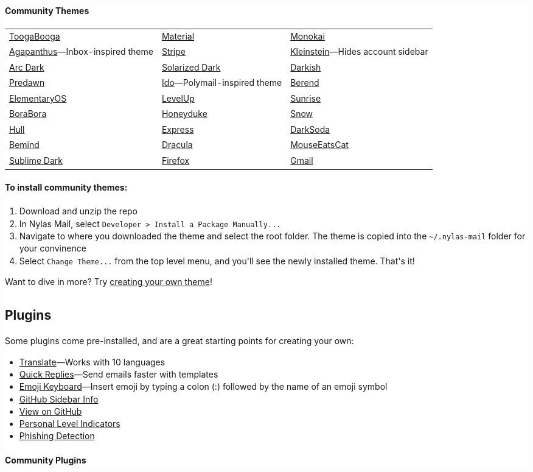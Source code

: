#### Community Themes
|       |       |       |
| ----- | ----- | ----- |
| [ToogaBooga](https://github.com/brycedorn/N1-ToogaBooga) | [Material](https://github.com/jackiehluo/n1-material) | [Monokai](https://github.com/dcondrey/n1-monokai)  |
| [Agapanthus](https://github.com/taniadaniela/n1-agapanthus)—Inbox-inspired theme | [Stripe](https://github.com/oeaeee/n1-stripe)| [Kleinstein](https://github.com/diklein/Kleinstein)—Hides account sidebar|
| [Arc Dark](https://github.com/varlesh/Nylas-Arc-Dark-Theme)| [Solarized Dark](https://github.com/NSHenry/N1-Solarized-Dark) | [Darkish](https://github.com/dyrnade/N1-Darkish)|
| [Predawn](https://github.com/adambmedia/N1-Predawn)| [Ido](https://github.com/edipox/n1-ido)—Polymail-inspired theme|[Berend](https://github.com/Frique/N1-Berend) |
| [ElementaryOS](https://github.com/edipox/elementary-nylas) | [LevelUp](https://github.com/stolinski/level-up-nylas-n1-theme)|[Sunrise](https://github.com/jackiehluo/n1-sunrise) |
| [BoraBora](https://github.com/arimai/N1-BoraBora) | [Honeyduke](https://github.com/arimai/n1-honeyduke)| [Snow](https://github.com/Wattenberger/N1-snow-theme)|
|[Hull](https://github.com/unity/n1-hull)|[Express](https://github.com/oeaeee/n1-express)|[DarkSoda](https://github.com/adambullmer/N1-theme-DarkSoda)|
|[Bemind](https://github.com/bemindinteractive/Bemind-N1-Theme)|[Dracula](https://github.com/dracula/nylas-n1)|[MouseEatsCat](https://github.com/MouseEatsCat/MouseEatsCat-N1)|
|[Sublime Dark](https://github.com/rishabhkesarwani/Nylas-Sublime-Dark-Theme)|[Firefox](https://github.com/darshandsoni/n1-firefox-theme)|[Gmail](https://github.com/dregitsky/n1-gmail-theme)|

#### To install community themes:

1. Download and unzip the repo
2. In Nylas Mail, select `Developer > Install a Package Manually... `
3. Navigate to where you downloaded the theme and select the root folder. The theme is copied into the `~/.nylas-mail` folder for your convinence
5. Select `Change Theme...` from the top level menu, and you'll see the newly installed theme. That's it!

Want to dive in more? Try [creating your own theme](https://github.com/nylas/nylas-mail-theme-starter)!

## Plugins

Some plugins come pre-installed, and are a great starting points for creating your own:

- [Translate](https://github.com/nylas/nylas-mail/tree/master/packages/client-app/internal_packages/composer-translate)—Works with 10 languages
- [Quick Replies](https://github.com/nylas/nylas-mail/tree/master/packages/client-app/internal_packages/composer-templates)—Send emails faster with templates
- [Emoji Keyboard](https://github.com/nylas/nylas-mail/tree/master/packages/client-app/internal_packages/composer-emoji)—Insert emoji by typing a colon (:) followed by the name of an emoji symbol
- [GitHub Sidebar Info](https://github.com/nylas/nylas-mail/tree/master/packages/client-app/internal_packages/github-contact-card)
- [View on GitHub](https://github.com/nylas/nylas-mail/tree/master/packages/client-app/internal_packages/message-view-on-github)
- [Personal Level Indicators](https://github.com/nylas/nylas-mail/tree/master/packages/client-app/internal_packages/personal-level-indicators)
- [Phishing Detection](https://github.com/nylas/nylas-mail/tree/master/packages/client-app/internal_packages/phishing-detection)

#### Community Plugins
